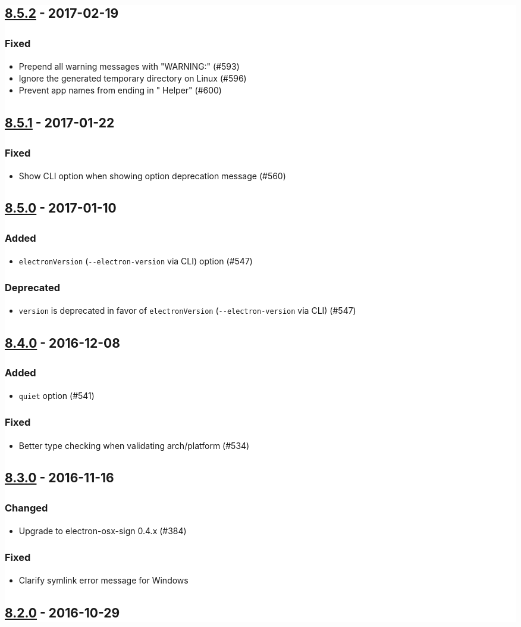 ## [8.5.2] - 2017-02-19

[8.5.2]: https://github.com/electron-userland/electron-packager/compare/v8.5.1...v8.5.2

### Fixed

* Prepend all warning messages with "WARNING:" (#593)
* Ignore the generated temporary directory on Linux (#596)
* Prevent app names from ending in " Helper" (#600)

## [8.5.1] - 2017-01-22

[8.5.1]: https://github.com/electron-userland/electron-packager/compare/v8.5.0...v8.5.1

### Fixed

* Show CLI option when showing option deprecation message (#560)

## [8.5.0] - 2017-01-10

[8.5.0]: https://github.com/electron-userland/electron-packager/compare/v8.4.0...v8.5.0

### Added

* `electronVersion` (`--electron-version` via CLI) option (#547)

### Deprecated

* `version` is deprecated in favor of `electronVersion` (`--electron-version` via CLI) (#547)

## [8.4.0] - 2016-12-08

[8.4.0]: https://github.com/electron-userland/electron-packager/compare/v8.3.0...v8.4.0

### Added

* `quiet` option (#541)

### Fixed

* Better type checking when validating arch/platform (#534)

## [8.3.0] - 2016-11-16

[8.3.0]: https://github.com/electron-userland/electron-packager/compare/v8.2.0...v8.3.0

### Changed

* Upgrade to electron-osx-sign 0.4.x (#384)

### Fixed

* Clarify symlink error message for Windows

## [8.2.0] - 2016-10-29


[Unreleased]: https://github.com/electron-userland/electron-packager/compare/v12.2.0...master
[12.2.0]: https://github.com/electron-userland/electron-packager/compare/v12.1.2...v12.2.0
[12.1.2]: https://github.com/electron-userland/electron-packager/compare/v12.1.1...v12.1.2
[12.1.1]: https://github.com/electron-userland/electron-packager/compare/v12.1.0...v12.1.1
[12.1.0]: https://github.com/electron-userland/electron-packager/compare/v12.0.2...v12.1.0
[12.0.2]: https://github.com/electron-userland/electron-packager/compare/v12.0.1...v12.0.2
[12.0.1]: https://github.com/electron-userland/electron-packager/compare/v12.0.0...v12.0.1
[12.0.0]: https://github.com/electron-userland/electron-packager/compare/v11.2.0...v12.0.0
[11.2.0]: https://github.com/electron-userland/electron-packager/compare/v11.1.0...v11.2.0
[11.1.0]: https://github.com/electron-userland/electron-packager/compare/v11.0.1...v11.1.0
[11.0.1]: https://github.com/electron-userland/electron-packager/compare/v11.0.0...v11.0.1
[11.0.0]: https://github.com/electron-userland/electron-packager/compare/v10.1.2...v11.0.0
[10.1.2]: https://github.com/electron-userland/electron-packager/compare/v10.1.1...v10.1.2
[10.1.1]: https://github.com/electron-userland/electron-packager/compare/v10.1.0...v10.1.1
[10.1.0]: https://github.com/electron-userland/electron-packager/compare/v10.0.0...v10.1.0
[10.0.0]: https://github.com/electron-userland/electron-packager/compare/v9.1.0...v10.0.0
[9.1.0]: https://github.com/electron-userland/electron-packager/compare/v9.0.1...v9.1.0
[9.0.1]: https://github.com/electron-userland/electron-packager/compare/v9.0.0...v9.0.1
[9.0.0]: https://github.com/electron-userland/electron-packager/compare/v8.7.2...v9.0.0
[8.7.2]: https://github.com/electron-userland/electron-packager/compare/v8.7.1...v8.7.2
[8.7.1]: https://github.com/electron-userland/electron-packager/compare/v8.7.0...v8.7.1
[8.7.0]: https://github.com/electron-userland/electron-packager/compare/v8.6.0...v8.7.0
[8.6.0]: https://github.com/electron-userland/electron-packager/compare/v8.5.2...v8.6.0
[8.2.0]: https://github.com/electron-userland/electron-packager/compare/v8.1.0...v8.2.0
[8.1.0]: https://github.com/electron-userland/electron-packager/compare/v8.0.0...v8.1.0
[8.0.0]: https://github.com/electron-userland/electron-packager/compare/v7.7.0...v8.0.0
[7.7.0]: https://github.com/electron-userland/electron-packager/compare/v7.6.0...v7.7.0
[7.6.0]: https://github.com/electron-userland/electron-packager/compare/v7.5.1...v7.6.0
[7.5.1]: https://github.com/electron-userland/electron-packager/compare/v7.5.0...v7.5.1
[7.5.0]: https://github.com/electron-userland/electron-packager/compare/v7.4.0...v7.5.0
[7.4.0]: https://github.com/electron-userland/electron-packager/compare/v7.3.0...v7.4.0
[7.3.0]: https://github.com/electron-userland/electron-packager/compare/v7.2.0...v7.3.0
[7.2.0]: https://github.com/electron-userland/electron-packager/compare/v7.1.0...v7.2.0
[7.1.0]: https://github.com/electron-userland/electron-packager/compare/v7.0.4...v7.1.0
[7.0.4]: https://github.com/electron-userland/electron-packager/compare/v7.0.3...v7.0.4
[7.0.3]: https://github.com/electron-userland/electron-packager/compare/v7.0.2...v7.0.3
[7.0.2]: https://github.com/electron-userland/electron-packager/compare/v7.0.1...v7.0.2
[7.0.1]: https://github.com/electron-userland/electron-packager/compare/v7.0.0...v7.0.1
[7.0.0]: https://github.com/electron-userland/electron-packager/compare/v6.0.2...v7.0.0
[6.0.2]: https://github.com/electron-userland/electron-packager/compare/v6.0.1...v6.0.2
[6.0.1]: https://github.com/electron-userland/electron-packager/compare/v6.0.0...v6.0.1
[6.0.0]: https://github.com/electron-userland/electron-packager/compare/v5.2.1...v6.0.0
[5.2.1]: https://github.com/electron-userland/electron-packager/compare/v5.2.0...v5.2.1
[5.2.0]: https://github.com/electron-userland/electron-packager/compare/v5.1.1...v5.2.0